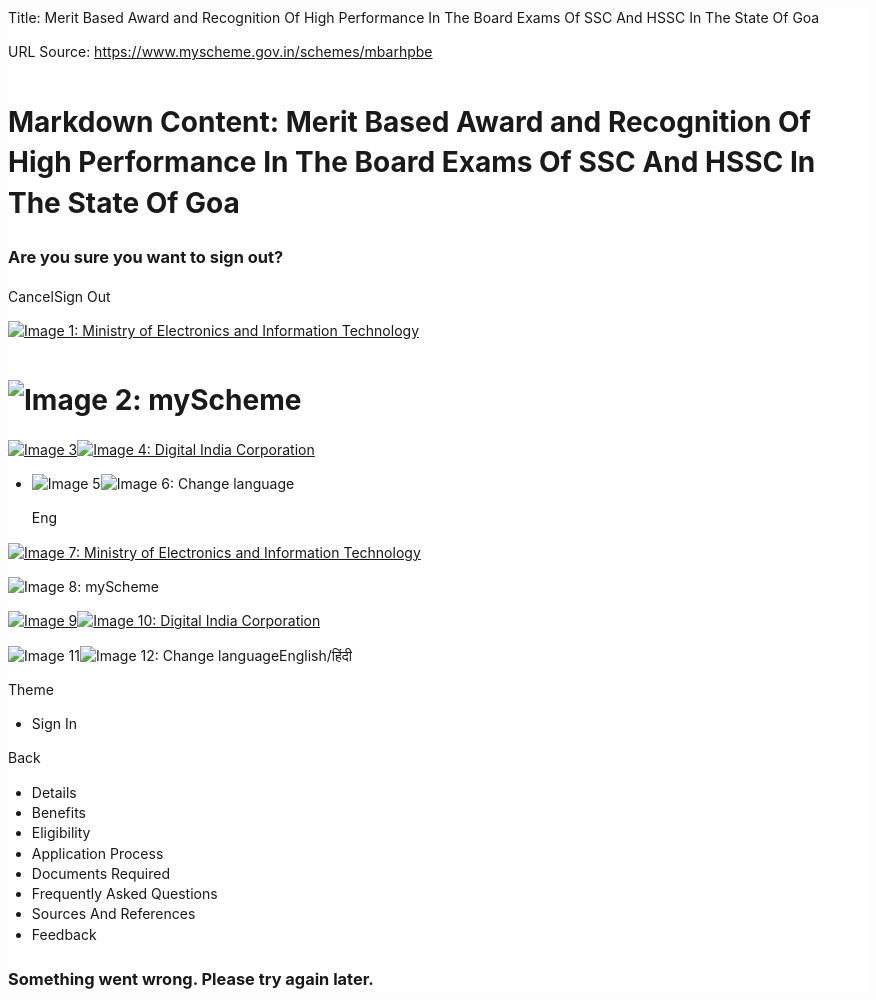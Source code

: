 Title: Merit Based Award and Recognition Of High Performance In The Board Exams Of SSC And HSSC In The State Of Goa

URL Source: https://www.myscheme.gov.in/schemes/mbarhpbe

Markdown Content:
Merit Based Award and Recognition Of High Performance In The Board Exams Of SSC And HSSC In The State Of Goa
===============
  

### Are you sure you want to sign out?

CancelSign Out

[![Image 1: Ministry of Electronics and Information Technology](https://cdn.myscheme.in/images/logos/emblem-black.svg)](https://www.myscheme.gov.in/)

![Image 2: myScheme](https://cdn.myscheme.in/images/logos/myscheme-logo-black.svg)
==================================================================================

[![Image 3](blob:https://www.myscheme.gov.in/7029bfa5283c1934d72d4efe1c626373)![Image 4: Digital India Corporation](https://cdn.myscheme.in/images/logos/digital-india-black.svg)](https://www.digitalindia.gov.in/)

*   ![Image 5](blob:https://www.myscheme.gov.in/39e3356370f513e3664ceae4ebfc3a5a)![Image 6: Change language](blob:https://www.myscheme.gov.in/b9a31d3949b1882a09ed2f8508d538f3)
    
    Eng
    

[![Image 7: Ministry of Electronics and Information Technology](https://cdn.myscheme.in/images/logos/emblem-black.svg)](https://www.myscheme.gov.in/)

![Image 8: myScheme](https://cdn.myscheme.in/images/logos/myscheme-logo-black.svg)

[![Image 9](blob:https://www.myscheme.gov.in/04e0786ebe0ffe2b3244c2451b75b80f)![Image 10: Digital India Corporation](https://cdn.myscheme.in/images/logos/digital-india-black.svg)](https://www.digitalindia.gov.in/)

![Image 11](blob:https://www.myscheme.gov.in/39e3356370f513e3664ceae4ebfc3a5a)![Image 12: Change language](https://cdn.myscheme.in/images/icons/language.svg)English/हिंदी

Theme

*   Sign In

Back

*   Details
*   Benefits
*   Eligibility
*   Application Process
*   Documents Required
*   Frequently Asked Questions
*   Sources And References
*   Feedback

### Something went wrong. Please try again later.
